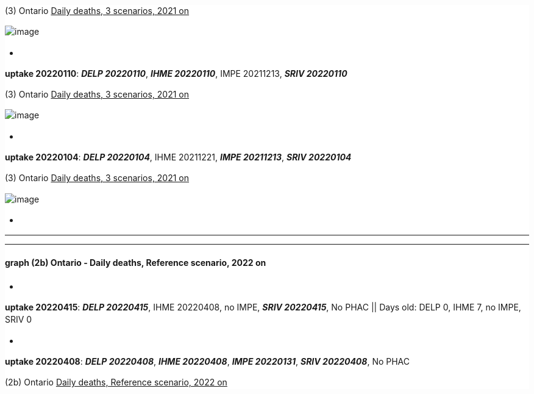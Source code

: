 (3) Ontario [Daily deaths, 3 scenarios, 2021 on](https://github.com/pourmalek/CovidVisualizedCountry/blob/main/20220114/output/merge/main/SUB3%2014b1DayDeaMERGsub%202021%202%20scenarios%20Ontario%20-%20COVID-19%20daily%20deaths%2C%20Canada%2C%20Ontario%2C%202%20scenarios%2C%202021.pdf)

![image](https://user-images.githubusercontent.com/30849720/149669802-e3309271-ea97-4c47-a6b4-a300b7b750e6.png)

*

**uptake 20220110**: **_DELP 20220110_**, **_IHME 20220110_**, IMPE 20211213, **_SRIV 20220110_**

(3) Ontario [Daily deaths, 3 scenarios, 2021 on](https://github.com/pourmalek/CovidVisualizedCountry/blob/main/20220110/output/merge/main/SUB3%2014b1DayDeaMERGsub%202021%203%20scenarios%20Ontario%20-%20COVID-19%20daily%20deaths%2C%20Canada%2C%20Ontario%2C%203%20scenarios%2C%202021.pdf)

 ![image](https://user-images.githubusercontent.com/30849720/149048903-ef1f70d7-6610-405a-a3df-c56693382a23.png)
 
*

**uptake 20220104**: **_DELP 20220104_**, IHME 20211221, **_IMPE 20211213_**, **_SRIV 20220104_**

(3) Ontario [Daily deaths, 3 scenarios, 2021 on](https://github.com/pourmalek/CovidVisualizedCountry/blob/main/20220104/output/merge/main/SUB3%2014b1DayDeaMERGsub%202021%203%20scenarios%20Ontario%20-%20COVID-19%20daily%20deaths%2C%20Canada%2C%20Ontario%2C%203%20scenarios%2C%202021.pdf)

![image](https://user-images.githubusercontent.com/30849720/148273287-53fa3a7f-0a06-4d4c-9490-3ce97bed108f.png)
 
*











****
****
  
#### graph (2b) Ontario - Daily deaths, Reference scenario, 2022 on
 
  
  
  
  
  
*  

**uptake 20220415**: **_DELP 20220415_**, IHME 20220408, no IMPE, **_SRIV 20220415_**, No PHAC || Days old: DELP 0, IHME 7, no IMPE, SRIV 0



*

**uptake 20220408**: **_DELP 20220408_**, **_IHME 20220408_**, **_IMPE 20220131_**, **_SRIV 20220408_**, No PHAC

(2b) Ontario [Daily deaths, Reference scenario, 2022 on](https://github.com/pourmalek/CovidVisualizedCountry/blob/main/20220408/output/SUB2%2012cDayDeaMERGsub%202022%20Ontario%20-%20COVID-19%20daily%20deaths%2C%20Canada%2C%20Ontario%2C%20reference%20scenarios%2C%202022.pdf)
